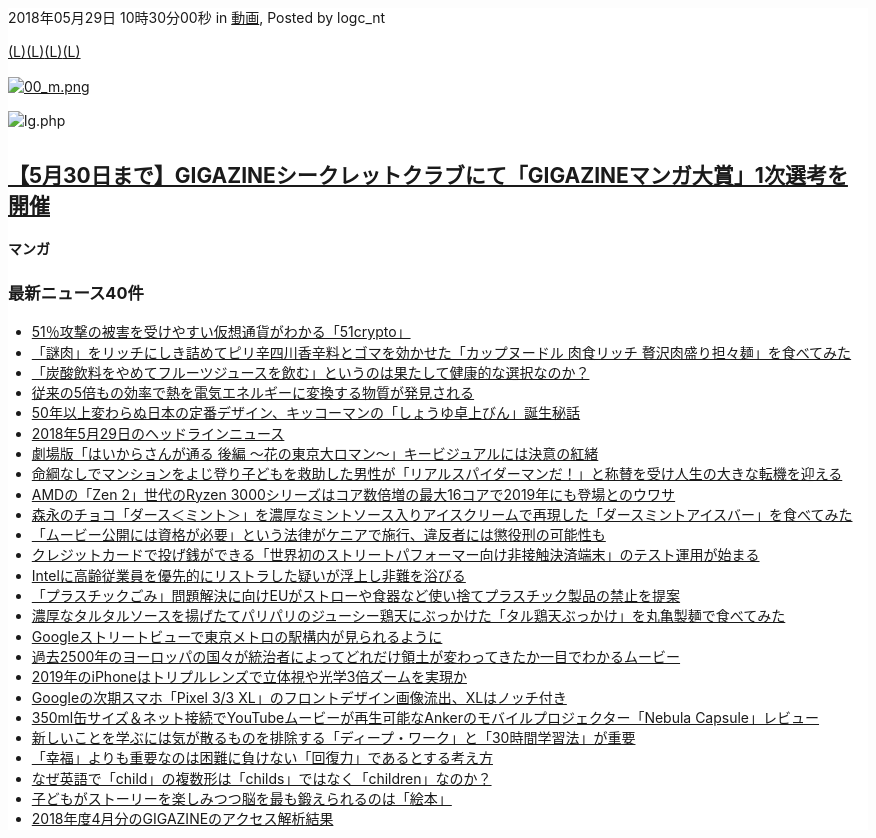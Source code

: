 2018年05月29日 10時30分00秒 in [動画](https://gigazine.net/news/C9/), Posted by logc_nt

[(L)](https://twitter.com/gigazine)[(L)](https://www.facebook.com/GIGAZINE)[(L)](https://www.youtube.com/user/gigazine)[(L)](https://gigazine.net/news/rss_2.0/)

[![00_m.png](../_resources/00_m-4.png)](https://gigazine.asia/a/www/delivery/ck.php?oaparams=2__bannerid=2271__zoneid=481__cb=4d32d09df2__oadest=https%3A%2F%2Fgigazine.net%2Fnews%2F20180523-gigazine-manga-selection1803%2F)

![lg.php](../_resources/lg.php.gif)

## [【5月30日まで】GIGAZINEシークレットクラブにて「GIGAZINEマンガ大賞」1次選考を開催](https://gigazine.net/news/20180523-gigazine-manga-selection1803/)

**マンガ**

### 最新ニュース40件

- [51％攻撃の被害を受けやすい仮想通貨がわかる「51crypto」](https://gigazine.net/news/20180529-51crypto/)
- [「謎肉」をリッチにしき詰めてピリ辛四川香辛料とゴマを効かせた「カップヌードル 肉食リッチ 贅沢肉盛り担々麺」を食べてみた](https://gigazine.net/news/20180529-cupnoodle-tantanmen-nazoniku/)
- [「炭酸飲料をやめてフルーツジュースを飲む」というのは果たして健康的な選択なのか？](https://gigazine.net/news/20180529-fruit-juice-healthier-than-soda/)
- [従来の5倍もの効率で熱を電気エネルギーに変換する物質が発見される](https://gigazine.net/news/20180529-high-magnetic-fields-produce-energy/)
- [50年以上変わらぬ日本の定番デザイン、キッコーマンの「しょうゆ卓上びん」誕生秘話](https://gigazine.net/news/20180529-soy-sause-bottle-design/)
- [2018年5月29日のヘッドラインニュース](https://gigazine.net/news/20180529-headline/)
- [劇場版「はいからさんが通る 後編 ～花の東京大ロマン～」キービジュアルには決意の紅緒](https://gigazine.net/news/20180529-haikarasan/)
- [命綱なしでマンションをよじ登り子どもを救助した男性が「リアルスパイダーマンだ！」と称賛を受け人生の大きな転機を迎える](https://gigazine.net/news/20180529-real-spider-man-rescue-child/)
- [AMDの「Zen 2」世代のRyzen 3000シリーズはコア数倍増の最大16コアで2019年にも登場とのウワサ](https://gigazine.net/news/20180529-amd-zen-2-16-core/)
- [森永のチョコ「ダース＜ミント＞」を濃厚なミントソース入りアイスクリームで再現した「ダースミントアイスバー」を食べてみた](https://gigazine.net/news/20180529-dars-mint-icebar/)
- [「ムービー公開には資格が必要」という法律がケニアで施行、違反者には懲役刑の可能性も](https://gigazine.net/news/20180529-kenya-need-license-to-post-videos/)
- [クレジットカードで投げ銭ができる「世界初のストリートパフォーマー向け非接触決済端末」のテスト運用が始まる](https://gigazine.net/news/20180529-contactless-payment-for-busker/)
- [Intelに高齢従業員を優先的にリストラした疑いが浮上し非難を浴びる](https://gigazine.net/news/20180529-intel-age-discrimination-accused/)
- [「プラスチックごみ」問題解決に向けEUがストローや食器など使い捨てプラスチック製品の禁止を提案](https://gigazine.net/news/20180529-eu-ban-on-plastic-cutlery-straw/)
- [濃厚なタルタルソースを揚げたてパリパリのジューシー鶏天にぶっかけた「タル鶏天ぶっかけ」を丸亀製麺で食べてみた](https://gigazine.net/news/20180529-marugame-seimen-toriten-tartar/)
- [Googleストリートビューで東京メトロの駅構内が見られるように](https://gigazine.net/news/20180529-tokyometro-google-street-view/)
- [過去2500年のヨーロッパの国々が統治者によってどれだけ領土が変わってきたか一目でわかるムービー](https://gigazine.net/news/20180529-rulers-of-europe/)
- [2019年のiPhoneはトリプルレンズで立体視や光学3倍ズームを実現か](https://gigazine.net/news/20180529-triple-lens-iphone/)
- [Googleの次期スマホ「Pixel 3/3 XL」のフロントデザイン画像流出、XLはノッチ付き](https://gigazine.net/news/20180529-pixel-3-xl-notch/)
- [350ml缶サイズ＆ネット接続でYouTubeムービーが再生可能なAnkerのモバイルプロジェクター「Nebula Capsule」レビュー](https://gigazine.net/news/20180529-anker-nebula-capsule-review/)
- [新しいことを学ぶには気が散るものを排除する「ディープ・ワーク」と「30時間学習法」が重要](https://gigazine.net/news/20180529-deep-work-30-hour-method-learning-new-skill/)
- [「幸福」よりも重要なのは困難に負けない「回復力」であるとする考え方](https://gigazine.net/news/20180529-resilience-is-new-happiness/)
- [なぜ英語で「child」の複数形は「childs」ではなく「children」なのか？](https://gigazine.net/news/20180529-why-children-not-childs/)
- [子どもがストーリーを楽しみつつ脳を最も鍛えられるのは「絵本」](https://gigazine.net/news/20180529-child-brain-in-reading/)
- [2018年度4月分のGIGAZINEのアクセス解析結果](https://gigazine.net/news/20180528-access/)